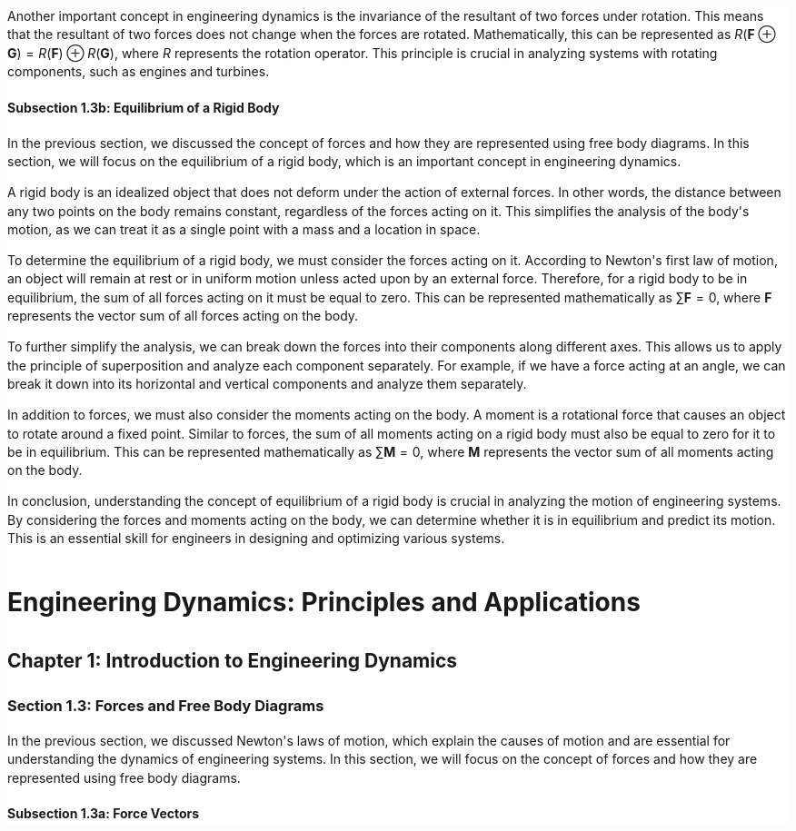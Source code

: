 Another important concept in engineering dynamics is the invariance of the resultant of two forces under rotation. This means that the resultant of two forces does not change when the forces are rotated. Mathematically, this can be represented as $R \left( \mathbf{F} \oplus \mathbf{G} \right) = R \left( \mathbf{F} \right) \oplus R \left( \mathbf{G} \right)$, where $R$ represents the rotation operator. This principle is crucial in analyzing systems with rotating components, such as engines and turbines.

#### Subsection 1.3b: Equilibrium of a Rigid Body

In the previous section, we discussed the concept of forces and how they are represented using free body diagrams. In this section, we will focus on the equilibrium of a rigid body, which is an important concept in engineering dynamics.

A rigid body is an idealized object that does not deform under the action of external forces. In other words, the distance between any two points on the body remains constant, regardless of the forces acting on it. This simplifies the analysis of the body's motion, as we can treat it as a single point with a mass and a location in space.

To determine the equilibrium of a rigid body, we must consider the forces acting on it. According to Newton's first law of motion, an object will remain at rest or in uniform motion unless acted upon by an external force. Therefore, for a rigid body to be in equilibrium, the sum of all forces acting on it must be equal to zero. This can be represented mathematically as $\sum \mathbf{F} = 0$, where $\mathbf{F}$ represents the vector sum of all forces acting on the body.

To further simplify the analysis, we can break down the forces into their components along different axes. This allows us to apply the principle of superposition and analyze each component separately. For example, if we have a force acting at an angle, we can break it down into its horizontal and vertical components and analyze them separately.

In addition to forces, we must also consider the moments acting on the body. A moment is a rotational force that causes an object to rotate around a fixed point. Similar to forces, the sum of all moments acting on a rigid body must also be equal to zero for it to be in equilibrium. This can be represented mathematically as $\sum \mathbf{M} = 0$, where $\mathbf{M}$ represents the vector sum of all moments acting on the body.

In conclusion, understanding the concept of equilibrium of a rigid body is crucial in analyzing the motion of engineering systems. By considering the forces and moments acting on the body, we can determine whether it is in equilibrium and predict its motion. This is an essential skill for engineers in designing and optimizing various systems. 


# Engineering Dynamics: Principles and Applications

## Chapter 1: Introduction to Engineering Dynamics

### Section 1.3: Forces and Free Body Diagrams

In the previous section, we discussed Newton's laws of motion, which explain the causes of motion and are essential for understanding the dynamics of engineering systems. In this section, we will focus on the concept of forces and how they are represented using free body diagrams.

#### Subsection 1.3a: Force Vectors
